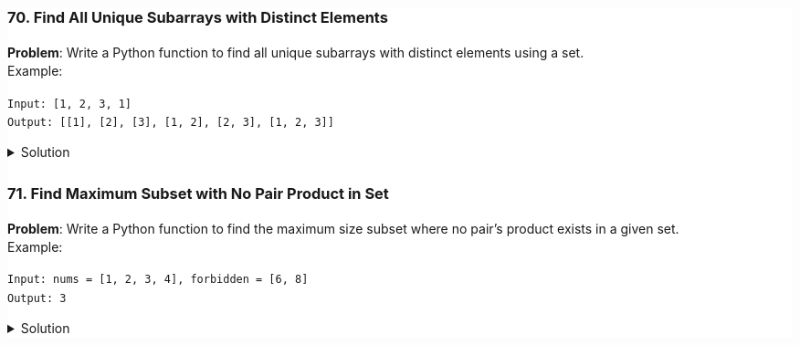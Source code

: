 </details>

### 70. Find All Unique Subarrays with Distinct Elements
**Problem**: Write a Python function to find all unique subarrays with distinct elements using a set.  
Example:  
```
Input: [1, 2, 3, 1]  
Output: [[1], [2], [3], [1, 2], [2, 3], [1, 2, 3]]
```
<details><summary>Solution</summary></details>

### 71. Find Maximum Subset with No Pair Product in Set
**Problem**: Write a Python function to find the maximum size subset where no pair’s product exists in a given set.  
Example:  
```
Input: nums = [1, 2, 3, 4], forbidden = [6, 8]  
Output: 3
```
<details>
<summary>Solution</summary>

```python
def max_subset_no_pair_product(nums, forbidden):
    forbidden = set(forbidden)
    max_size = 0
    for mask in range(1 << len(nums)):
        curr_set = set()
        valid = True
        for i in range(len(nums)):
            if mask & (1 << i):
                for num in curr_set:
                    if num * nums[i] in forbidden:
                        valid = False
                        break
                if not valid:
                    break
                curr_set.add(nums[i])
        if valid:
            max_size = max(max_size, len(curr_set))
    return max_size
```
